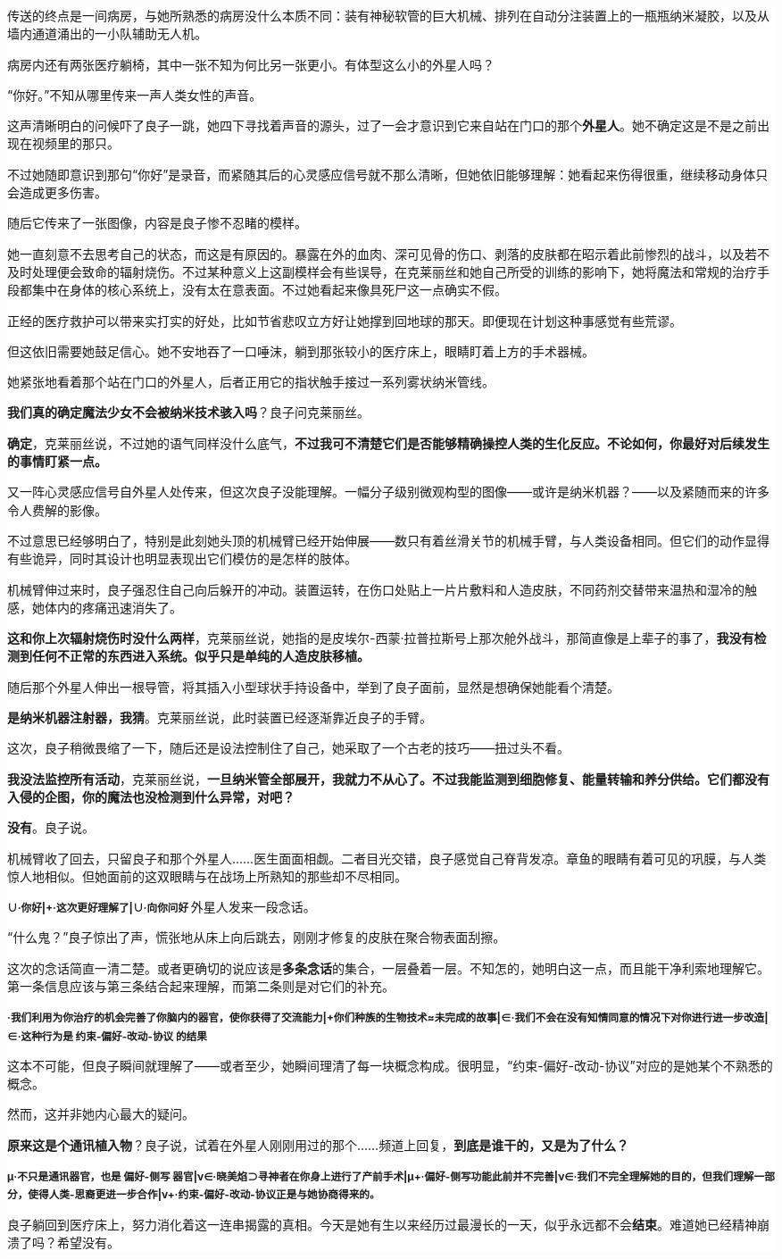 传送的终点是一间病房，与她所熟悉的病房没什么本质不同：装有神秘软管的巨大机械、排列在自动分注装置上的一瓶瓶纳米凝胶，以及从墙内通道涌出的一小队辅助无人机。

病房内还有两张医疗躺椅，其中一张不知为何比另一张更小。有体型这么小的外星人吗？

“你好。”不知从哪里传来一声人类女性的声音。

这声清晰明白的问候吓了良子一跳，她四下寻找着声音的源头，过了一会才意识到它来自站在门口的那个**外星人**。她不确定这是不是之前出现在视频里的那只。

不过她随即意识到那句“你好”是录音，而紧随其后的心灵感应信号就不那么清晰，但她依旧能够理解：她看起来伤得很重，继续移动身体只会造成更多伤害。

随后它传来了一张图像，内容是良子惨不忍睹的模样。

她一直刻意不去思考自己的状态，而这是有原因的。暴露在外的血肉、深可见骨的伤口、剥落的皮肤都在昭示着此前惨烈的战斗，以及若不及时处理便会致命的辐射烧伤。不过某种意义上这副模样会有些误导，在克莱丽丝和她自己所受的训练的影响下，她将魔法和常规的治疗手段都集中在身体的核心系统上，没有太在意表面。不过她看起来像具死尸这一点确实不假。

正经的医疗救护可以带来实打实的好处，比如节省悲叹立方好让她撑到回地球的那天。即便现在计划这种事感觉有些荒谬。

但这依旧需要她鼓足信心。她不安地吞了一口唾沫，躺到那张较小的医疗床上，眼睛盯着上方的手术器械。

她紧张地看着那个站在门口的外星人，后者正用它的指状触手接过一系列雾状纳米管线。

**我们真的确定魔法少女不会被纳米技术骇入吗**？良子问克莱丽丝。

**确定**，克莱丽丝说，不过她的语气同样没什么底气，**不过我可不清楚它们是否能够精确操控人类的生化反应。不论如何，你最好对后续发生的事情盯紧一点。**

又一阵心灵感应信号自外星人处传来，但这次良子没能理解。一幅分子级别微观构型的图像——或许是纳米机器？——以及紧随而来的许多令人费解的影像。

不过意思已经够明白了，特别是此刻她头顶的机械臂已经开始伸展——数只有着丝滑关节的机械手臂，与人类设备相同。但它们的动作显得有些诡异，同时其设计也明显表现出它们模仿的是怎样的肢体。

机械臂伸过来时，良子强忍住自己向后躲开的冲动。装置运转，在伤口处贴上一片片敷料和人造皮肤，不同药剂交替带来温热和湿冷的触感，她体内的疼痛迅速消失了。

**这和你上次辐射烧伤时没什么两样**，克莱丽丝说，她指的是皮埃尔-西蒙·拉普拉斯号上那次舱外战斗，那简直像是上辈子的事了，**我没有检测到任何不正常的东西进入系统。似乎只是单纯的人造皮肤移植。**

随后那个外星人伸出一根导管，将其插入小型球状手持设备中，举到了良子面前，显然是想确保她能看个清楚。

**是纳米机器注射器，我猜**。克莱丽丝说，此时装置已经逐渐靠近良子的手臂。

这次，良子稍微畏缩了一下，随后还是设法控制住了自己，她采取了一个古老的技巧——扭过头不看。

**我没法监控所有活动**，克莱丽丝说，**一旦纳米管全部展开，我就力不从心了。不过我能监测到细胞修复、能量转输和养分供给。它们都没有入侵的企图，你的魔法也没检测到什么异常，对吧？**

**没有**。良子说。

机械臂收了回去，只留良子和那个外星人……医生面面相觑。二者目光交错，良子感觉自己脊背发凉。章鱼的眼睛有着可见的巩膜，与人类惊人地相似。但她面前的这双眼睛与在战场上所熟知的那些却不尽相同。

**<small> ∪·你好|+·这次更好理解了|∪·向你问好 </small>**
外星人发来一段念话。

“什么鬼？”良子惊出了声，慌张地从床上向后跳去，刚刚才修复的皮肤在聚合物表面刮擦。

这次的念话简直一清二楚。或者更确切的说应该是**多条念话**的集合，一层叠着一层。不知怎的，她明白这一点，而且能干净利索地理解它。第一条信息应该与第三条结合起来理解，而第二条则是对它们的补充。

**<small> ·我们利用为你治疗的机会完善了你脑内的器官，使你获得了交流能力|+你们种族的生物技术≈未完成的故事|∈·我们不会在没有知情同意的情况下对你进行进一步改造|∈·这种行为是 约束-偏好-改动-协议 的结果 </small>**

这本不可能，但良子瞬间就理解了——或者至少，她瞬间理清了每一块概念构成。很明显，“约束-偏好-改动-协议”对应的是她某个不熟悉的概念。

然而，这并非她内心最大的疑问。

**原来这是个通讯植入物**？良子说，试着在外星人刚刚用过的那个……频道上回复，**到底是谁干的，又是为了什么？**

**<small> μ·不只是通讯器官，也是 偏好-侧写 器官|ν∈·晓美焰⊃寻神者在你身上进行了产前手术|μ+·偏好-侧写功能此前并不完善|ν∈·我们不完全理解她的目的，但我们理解一部分，使得人类-思裔更进一步合作|ν+·约束-偏好-改动-协议正是与她协商得来的。</small>**

良子躺回到医疗床上，努力消化着这一连串揭露的真相。今天是她有生以来经历过最漫长的一天，似乎永远都不会**结束**。难道她已经精神崩溃了吗？希望没有。
